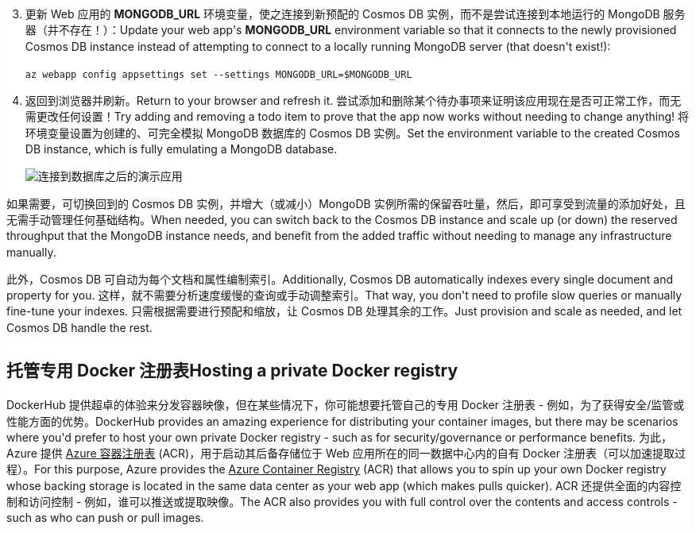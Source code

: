 3. <span data-ttu-id="4e1e1-311">更新 Web 应用的 **MONGODB_URL** 环境变量，使之连接到新预配的 Cosmos DB 实例，而不是尝试连接到本地运行的 MongoDB 服务器（并不存在！）：</span><span class="sxs-lookup"><span data-stu-id="4e1e1-311">Update your web app's **MONGODB_URL** environment variable so that it connects to the newly provisioned Cosmos DB instance instead of attempting to connect to a locally running MongoDB server (that doesn't exist!):</span></span>

    ```shell
    az webapp config appsettings set --settings MONGODB_URL=$MONGODB_URL
    ```

4. <span data-ttu-id="4e1e1-312">返回到浏览器并刷新。</span><span class="sxs-lookup"><span data-stu-id="4e1e1-312">Return to your browser and refresh it.</span></span> <span data-ttu-id="4e1e1-313">尝试添加和删除某个待办事项来证明该应用现在是否可正常工作，而无需更改任何设置！</span><span class="sxs-lookup"><span data-stu-id="4e1e1-313">Try adding and removing a todo item to prove that the app now works without needing to change anything!</span></span> <span data-ttu-id="4e1e1-314">将环境变量设置为创建的、可完全模拟 MongoDB 数据库的 Cosmos DB 实例。</span><span class="sxs-lookup"><span data-stu-id="4e1e1-314">Set the environment variable to the created Cosmos DB instance, which is fully emulating a MongoDB database.</span></span>

    ![连接到数据库之后的演示应用](./media/node-howto-e2e/finished-demo.png)

<span data-ttu-id="4e1e1-316">如果需要，可切换回到的 Cosmos DB 实例，并增大（或减小）MongoDB 实例所需的保留吞吐量，然后，即可享受到流量的添加好处，且无需手动管理任何基础结构。</span><span class="sxs-lookup"><span data-stu-id="4e1e1-316">When needed, you can switch back to the Cosmos DB instance and scale up (or down) the reserved throughput that the MongoDB instance needs, and benefit from the added traffic without needing to manage any infrastructure manually.</span></span>

<span data-ttu-id="4e1e1-317">此外，Cosmos DB 可自动为每个文档和属性编制索引。</span><span class="sxs-lookup"><span data-stu-id="4e1e1-317">Additionally, Cosmos DB automatically indexes every single document and property for you.</span></span> <span data-ttu-id="4e1e1-318">这样，就不需要分析速度缓慢的查询或手动调整索引。</span><span class="sxs-lookup"><span data-stu-id="4e1e1-318">That way, you don't need to profile slow queries or manually fine-tune your indexes.</span></span> <span data-ttu-id="4e1e1-319">只需根据需要进行预配和缩放，让 Cosmos DB 处理其余的工作。</span><span class="sxs-lookup"><span data-stu-id="4e1e1-319">Just provision and scale as needed, and let Cosmos DB handle the rest.</span></span>

## <a name="hosting-a-private-docker-registry"></a><span data-ttu-id="4e1e1-320">托管专用 Docker 注册表</span><span class="sxs-lookup"><span data-stu-id="4e1e1-320">Hosting a private Docker registry</span></span>

<span data-ttu-id="4e1e1-321">DockerHub 提供超卓的体验来分发容器映像，但在某些情况下，你可能想要托管自己的专用 Docker 注册表 - 例如，为了获得安全/监管或性能方面的优势。</span><span class="sxs-lookup"><span data-stu-id="4e1e1-321">DockerHub provides an amazing experience for distributing your container images, but there may be scenarios where you'd prefer to host your own private Docker registry - such as for security/governance or performance benefits.</span></span> <span data-ttu-id="4e1e1-322">为此，Azure 提供 [Azure 容器注册表](https://azure.microsoft.com/services/container-registry/) (ACR)，用于启动其后备存储位于 Web 应用所在的同一数据中心内的自有 Docker 注册表（可以加速提取过程）。</span><span class="sxs-lookup"><span data-stu-id="4e1e1-322">For this purpose, Azure provides the [Azure Container Registry](https://azure.microsoft.com/services/container-registry/) (ACR) that allows you to spin up your own Docker registry whose backing storage is located in the same data center as your web app (which makes pulls quicker).</span></span> <span data-ttu-id="4e1e1-323">ACR 还提供全面的内容控制和访问控制 - 例如，谁可以推送或提取映像。</span><span class="sxs-lookup"><span data-stu-id="4e1e1-323">The ACR also provides you with full control over the contents and access controls - such as who can push or pull images.</span></span> 
